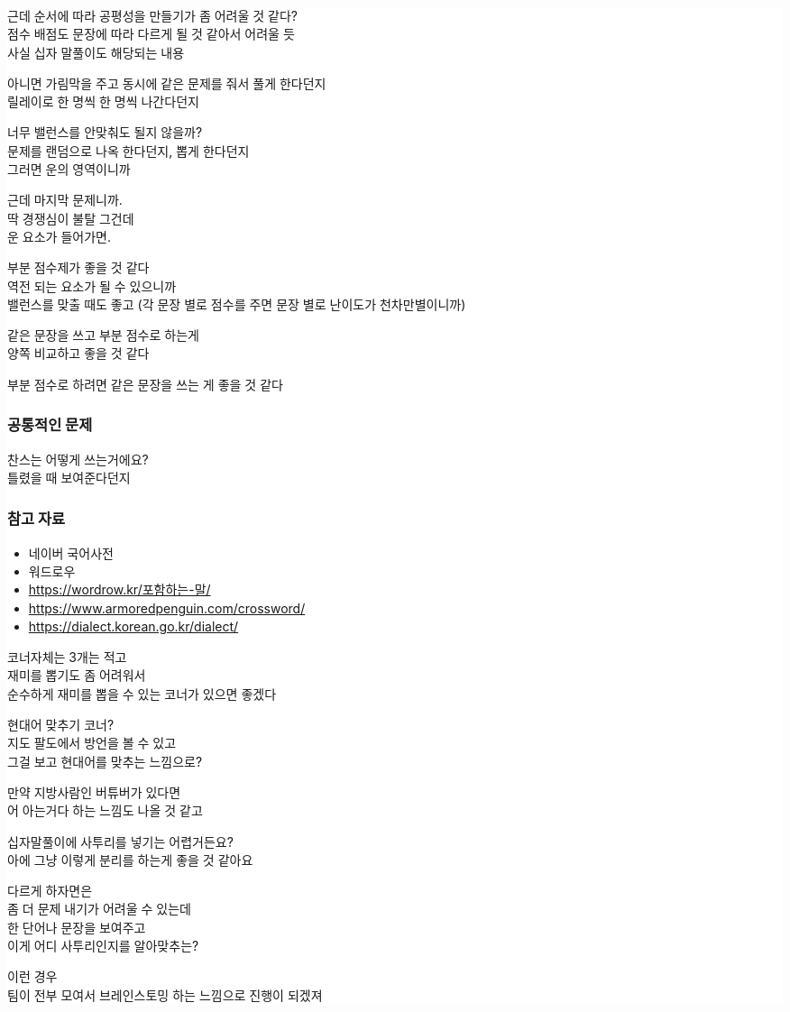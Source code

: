 근데 순서에 따라 공평성을 만들기가 좀 어려울 것 같다?  
점수 배점도 문장에 따라 다르게 될 것 같아서 어려울 듯  
사실 십자 말풀이도 해당되는 내용  

아니면 가림막을 주고 동시에 같은 문제를 줘서 풀게 한다던지  
릴레이로 한 명씩 한 명씩 나간다던지  

너무 밸런스를 안맞춰도 될지 않을까?  
문제를 랜덤으로 나옥 한다던지, 뽑게 한다던지  
그러면 운의 영역이니까  

근데 마지막 문제니까.  
딱 경쟁심이 불탈 그건데  
운 요소가 들어가면.  

부분 점수제가 좋을 것 같다  
역전 되는 요소가 될 수 있으니까  
밸런스를 맞출 때도 좋고 (각 문장 별로 점수를 주면 문장 별로 난이도가 천차만별이니까)  

같은 문장을 쓰고 부분 점수로 하는게  
양쪽 비교하고 좋을 것 같다  

부분 점수로 하려면 같은 문장을 쓰는 게 좋을 것 같다  

### 공통적인 문제

찬스는 어떻게 쓰는거에요?  
틀렸을 때 보여준다던지  

### 참고 자료

- 네이버 국어사전
- 워드로우
- <https://wordrow.kr/포함하는-말/>
- <https://www.armoredpenguin.com/crossword/>
- <https://dialect.korean.go.kr/dialect/>

코너자체는 3개는 적고  
재미를 뽑기도 좀 어려워서  
순수하게 재미를 뽑을 수 있는 코너가 있으면 좋겠다  

현대어 맞추기 코너?  
지도 팔도에서 방언을 볼 수 있고  
그걸 보고 현대어를 맞추는 느낌으로?  

만약 지방사람인 버튜버가 있다면  
어 아는거다 하는 느낌도 나올 것 같고  

십자말풀이에 사투리를 넣기는 어렵거든요?  
아에 그냥 이렇게 분리를 하는게 좋을 것 같아요  

다르게 하자면은  
좀 더 문제 내기가 어려울 수 있는데  
한 단어나 문장을 보여주고  
이게 어디 사투리인지를 알아맞추는?  

이런 경우  
팀이 전부 모여서 브레인스토밍 하는 느낌으로 진행이 되겠져  
